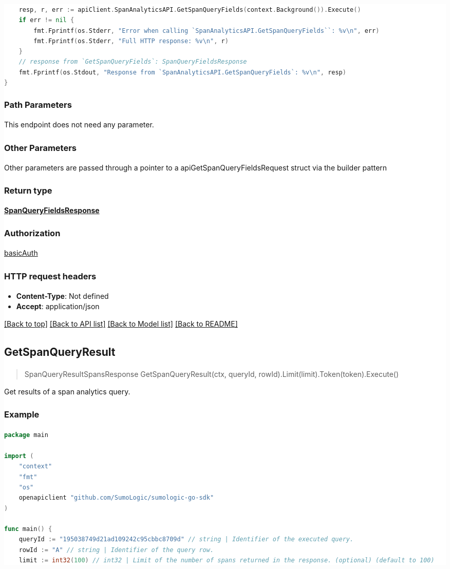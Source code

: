```go
	resp, r, err := apiClient.SpanAnalyticsAPI.GetSpanQueryFields(context.Background()).Execute()
	if err != nil {
		fmt.Fprintf(os.Stderr, "Error when calling `SpanAnalyticsAPI.GetSpanQueryFields``: %v\n", err)
		fmt.Fprintf(os.Stderr, "Full HTTP response: %v\n", r)
	}
	// response from `GetSpanQueryFields`: SpanQueryFieldsResponse
	fmt.Fprintf(os.Stdout, "Response from `SpanAnalyticsAPI.GetSpanQueryFields`: %v\n", resp)
}
```

### Path Parameters

This endpoint does not need any parameter.

### Other Parameters

Other parameters are passed through a pointer to a apiGetSpanQueryFieldsRequest struct via the builder pattern


### Return type

[**SpanQueryFieldsResponse**](SpanQueryFieldsResponse.md)

### Authorization

[basicAuth](../README.md#basicAuth)

### HTTP request headers

- **Content-Type**: Not defined
- **Accept**: application/json

[[Back to top]](#) [[Back to API list]](../README.md#documentation-for-api-endpoints)
[[Back to Model list]](../README.md#documentation-for-models)
[[Back to README]](../README.md)


## GetSpanQueryResult

> SpanQueryResultSpansResponse GetSpanQueryResult(ctx, queryId, rowId).Limit(limit).Token(token).Execute()

Get results of a span analytics query.



### Example

```go
package main

import (
	"context"
	"fmt"
	"os"
	openapiclient "github.com/SumoLogic/sumologic-go-sdk"
)

func main() {
	queryId := "195038749d21ad109242c95cbbc8709d" // string | Identifier of the executed query.
	rowId := "A" // string | Identifier of the query row.
	limit := int32(100) // int32 | Limit of the number of spans returned in the response. (optional) (default to 100)
```